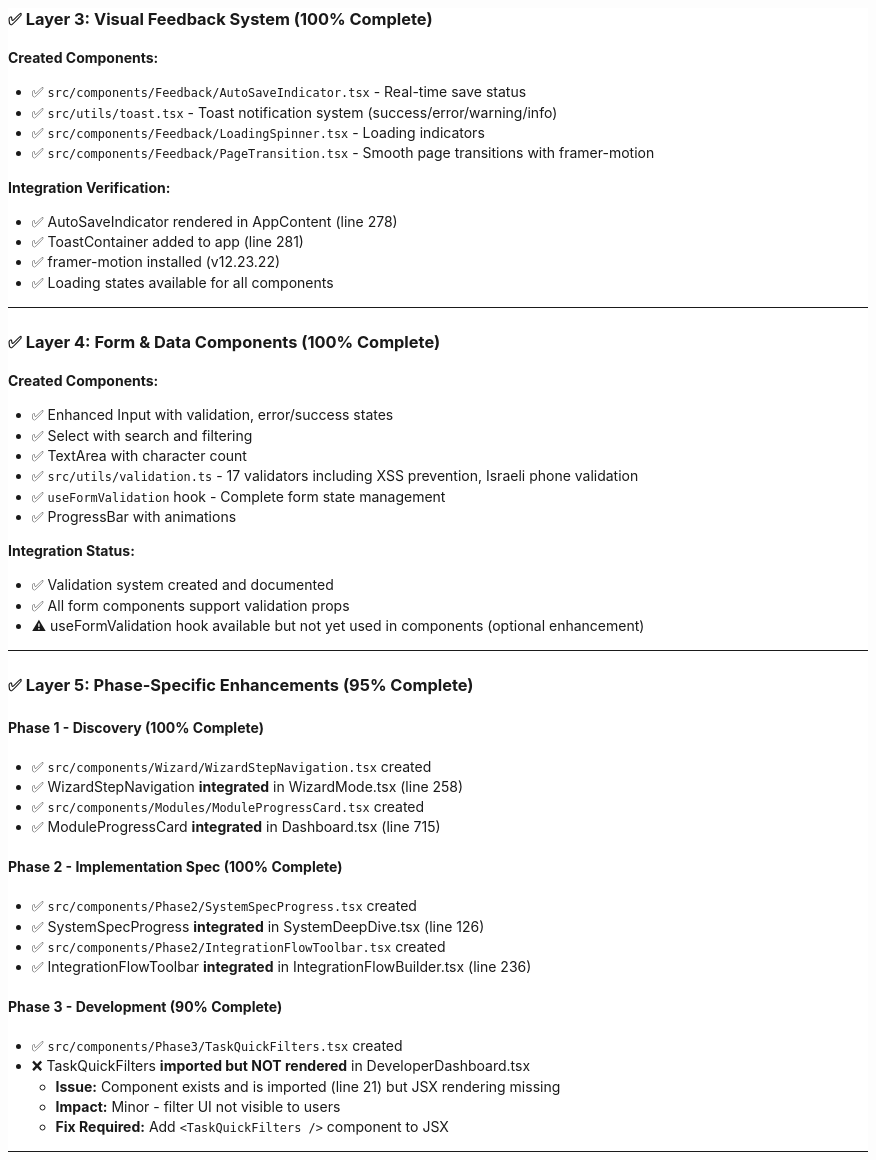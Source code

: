 ### ✅ Layer 3: Visual Feedback System (100% Complete)

**Created Components:**
- ✅ `src/components/Feedback/AutoSaveIndicator.tsx` - Real-time save status
- ✅ `src/utils/toast.tsx` - Toast notification system (success/error/warning/info)
- ✅ `src/components/Feedback/LoadingSpinner.tsx` - Loading indicators
- ✅ `src/components/Feedback/PageTransition.tsx` - Smooth page transitions with framer-motion

**Integration Verification:**
- ✅ AutoSaveIndicator rendered in AppContent (line 278)
- ✅ ToastContainer added to app (line 281)
- ✅ framer-motion installed (v12.23.22)
- ✅ Loading states available for all components

---

### ✅ Layer 4: Form & Data Components (100% Complete)

**Created Components:**
- ✅ Enhanced Input with validation, error/success states
- ✅ Select with search and filtering
- ✅ TextArea with character count
- ✅ `src/utils/validation.ts` - 17 validators including XSS prevention, Israeli phone validation
- ✅ `useFormValidation` hook - Complete form state management
- ✅ ProgressBar with animations

**Integration Status:**
- ✅ Validation system created and documented
- ✅ All form components support validation props
- ⚠️ useFormValidation hook available but not yet used in components (optional enhancement)

---

### ✅ Layer 5: Phase-Specific Enhancements (95% Complete)

#### **Phase 1 - Discovery (100% Complete)**
- ✅ `src/components/Wizard/WizardStepNavigation.tsx` created
- ✅ WizardStepNavigation **integrated** in WizardMode.tsx (line 258)
- ✅ `src/components/Modules/ModuleProgressCard.tsx` created
- ✅ ModuleProgressCard **integrated** in Dashboard.tsx (line 715)

#### **Phase 2 - Implementation Spec (100% Complete)**
- ✅ `src/components/Phase2/SystemSpecProgress.tsx` created
- ✅ SystemSpecProgress **integrated** in SystemDeepDive.tsx (line 126)
- ✅ `src/components/Phase2/IntegrationFlowToolbar.tsx` created
- ✅ IntegrationFlowToolbar **integrated** in IntegrationFlowBuilder.tsx (line 236)

#### **Phase 3 - Development (90% Complete)**
- ✅ `src/components/Phase3/TaskQuickFilters.tsx` created
- ❌ TaskQuickFilters **imported but NOT rendered** in DeveloperDashboard.tsx
  - **Issue:** Component exists and is imported (line 21) but JSX rendering missing
  - **Impact:** Minor - filter UI not visible to users
  - **Fix Required:** Add `<TaskQuickFilters />` component to JSX

---